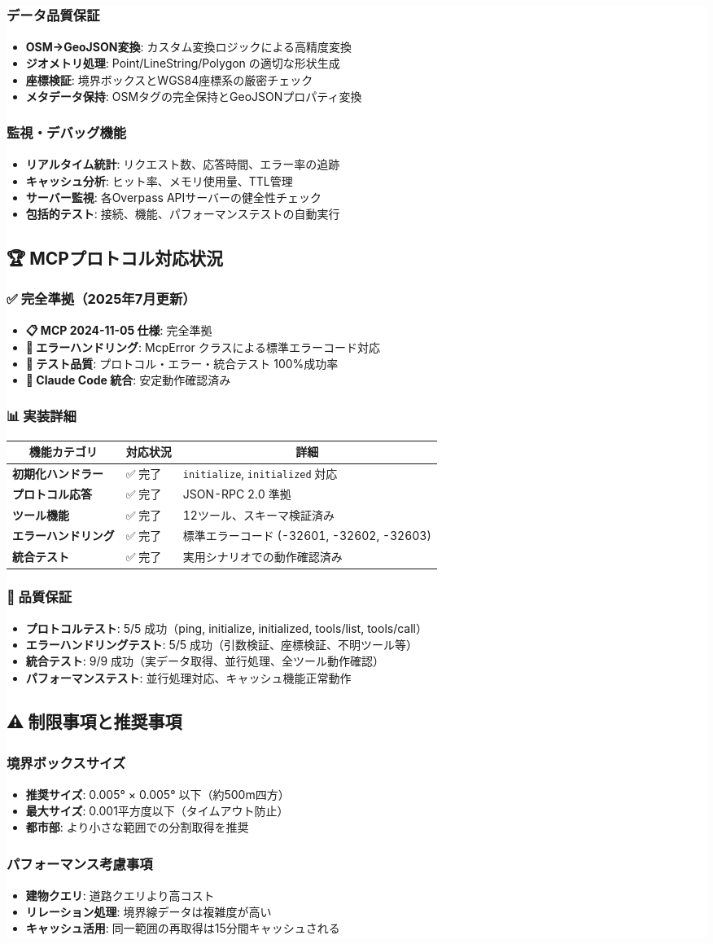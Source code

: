 ### データ品質保証
- **OSM→GeoJSON変換**: カスタム変換ロジックによる高精度変換
- **ジオメトリ処理**: Point/LineString/Polygon の適切な形状生成
- **座標検証**: 境界ボックスとWGS84座標系の厳密チェック
- **メタデータ保持**: OSMタグの完全保持とGeoJSONプロパティ変換

### 監視・デバッグ機能
- **リアルタイム統計**: リクエスト数、応答時間、エラー率の追跡
- **キャッシュ分析**: ヒット率、メモリ使用量、TTL管理
- **サーバー監視**: 各Overpass APIサーバーの健全性チェック
- **包括的テスト**: 接続、機能、パフォーマンステストの自動実行

## 🏆 MCPプロトコル対応状況

### ✅ 完全準拠（2025年7月更新）

- **📋 MCP 2024-11-05 仕様**: 完全準拠
- **🔧 エラーハンドリング**: McpError クラスによる標準エラーコード対応
- **🧪 テスト品質**: プロトコル・エラー・統合テスト 100%成功率
- **🚀 Claude Code 統合**: 安定動作確認済み

### 📊 実装詳細

| 機能カテゴリ | 対応状況 | 詳細 |
|------------|---------|------|
| **初期化ハンドラー** | ✅ 完了 | `initialize`, `initialized` 対応 |
| **プロトコル応答** | ✅ 完了 | JSON-RPC 2.0 準拠 |
| **ツール機能** | ✅ 完了 | 12ツール、スキーマ検証済み |
| **エラーハンドリング** | ✅ 完了 | 標準エラーコード (-32601, -32602, -32603) |
| **統合テスト** | ✅ 完了 | 実用シナリオでの動作確認済み |

### 🧪 品質保証

- **プロトコルテスト**: 5/5 成功（ping, initialize, initialized, tools/list, tools/call）
- **エラーハンドリングテスト**: 5/5 成功（引数検証、座標検証、不明ツール等）
- **統合テスト**: 9/9 成功（実データ取得、並行処理、全ツール動作確認）
- **パフォーマンステスト**: 並行処理対応、キャッシュ機能正常動作


## ⚠️ 制限事項と推奨事項

### 境界ボックスサイズ
- **推奨サイズ**: 0.005° × 0.005° 以下（約500m四方）
- **最大サイズ**: 0.001平方度以下（タイムアウト防止）
- **都市部**: より小さな範囲での分割取得を推奨

### パフォーマンス考慮事項
- **建物クエリ**: 道路クエリより高コスト
- **リレーション処理**: 境界線データは複雑度が高い
- **キャッシュ活用**: 同一範囲の再取得は15分間キャッシュされる
